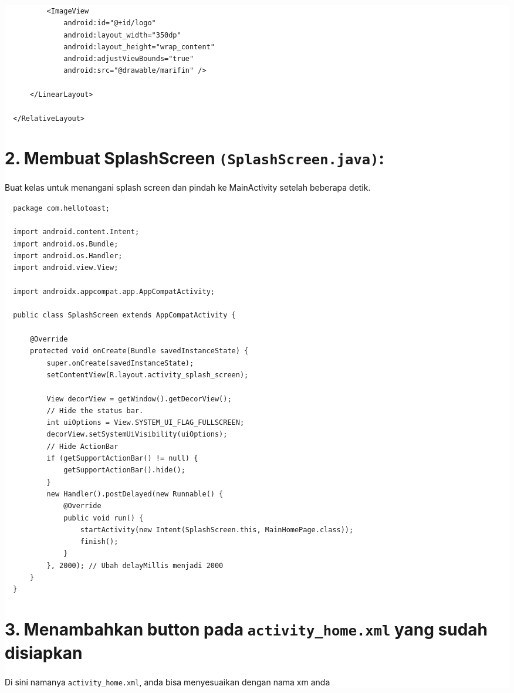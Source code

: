               <ImageView
                  android:id="@+id/logo"
                  android:layout_width="350dp"
                  android:layout_height="wrap_content"
                  android:adjustViewBounds="true"
                  android:src="@drawable/marifin" />
      
          </LinearLayout>
      
      </RelativeLayout>

# 2. Membuat SplashScreen ```(SplashScreen.java)```:

Buat kelas untuk menangani splash screen dan pindah ke MainActivity setelah beberapa detik.

      package com.hellotoast;
      
      import android.content.Intent;
      import android.os.Bundle;
      import android.os.Handler;
      import android.view.View;
      
      import androidx.appcompat.app.AppCompatActivity;
      
      public class SplashScreen extends AppCompatActivity {
      
          @Override
          protected void onCreate(Bundle savedInstanceState) {
              super.onCreate(savedInstanceState);
              setContentView(R.layout.activity_splash_screen);
      
              View decorView = getWindow().getDecorView();
              // Hide the status bar.
              int uiOptions = View.SYSTEM_UI_FLAG_FULLSCREEN;
              decorView.setSystemUiVisibility(uiOptions);
              // Hide ActionBar
              if (getSupportActionBar() != null) {
                  getSupportActionBar().hide();
              }
              new Handler().postDelayed(new Runnable() {
                  @Override
                  public void run() {
                      startActivity(new Intent(SplashScreen.this, MainHomePage.class));
                      finish();
                  }
              }, 2000); // Ubah delayMillis menjadi 2000
          }
      }

# 3. Menambahkan button pada ```activity_home.xml``` yang sudah disiapkan

Di sini namanya ```activity_home.xml```, anda bisa menyesuaikan dengan nama xm anda
